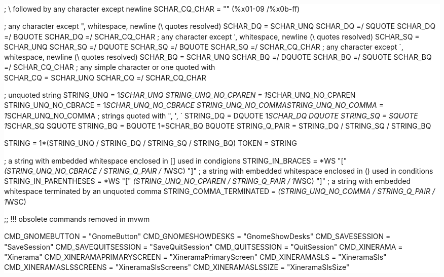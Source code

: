 ; \ followed by any character except newline
SCHAR_CQ_CHAR = "\" (%x01-09 /%x0b-ff)

; any character except ", whitespace, newline (\ quotes resolved)
SCHAR_DQ = SCHAR_UNQ
SCHAR_DQ =/ SQUOTE
SCHAR_DQ =/ BQUOTE
SCHAR_DQ =/ SCHAR_CQ_CHAR
; any character except ', whitespace, newline (\ quotes resolved)
SCHAR_SQ = SCHAR_UNQ
SCHAR_SQ =/ DQUOTE
SCHAR_SQ =/ BQUOTE
SCHAR_SQ =/ SCHAR_CQ_CHAR
; any character except `, whitespace, newline (\ quotes resolved)
SCHAR_BQ = SCHAR_UNQ
SCHAR_BQ =/ DQUOTE
SCHAR_BQ =/ SQUOTE
SCHAR_BQ =/ SCHAR_CQ_CHAR
; any simple character or one quoted with \
SCHAR_CQ = SCHAR_UNQ
SCHAR_CQ =/ SCHAR_CQ_CHAR
```
```
; unquoted string
STRING_UNQ = 1*SCHAR_UNQ
STRING_UNQ_NO_CPAREN = 1*SCHAR_UNQ_NO_CPAREN
STRING_UNQ_NO_CBRACE = 1*SCHAR_UNQ_NO_CBRACE
STRING_UNQ_NO_COMMASTRING_UNQ_NO_COMMA = 1*SCHAR_UNQ_NO_COMMA
; strings quoted with ", ', `
STRING_DQ = DQUOTE 1*SCHAR_DQ DQUOTE
STRING_SQ = SQUOTE 1*SCHAR_SQ SQUOTE
STRING_BQ = BQUOTE 1*SCHAR_BQ BQUOTE
STRING_Q_PAIR = STRING_DQ / STRING_SQ / STRING_BQ

STRING = 1*(STRING_UNQ / STRING_DQ / STRING_SQ / STRING_BQ)
TOKEN = STRING

; a string with embedded whitespace enclosed in [] used in condigions
STRING_IN_BRACES = *WS
	"[" *(STRING_UNQ_NO_CBRACE / STRING_Q_PAIR / 1*WSC) "]"
; a string with embedded whitespace enclosed in () used in conditions
STRING_IN_PARENTHESES = *WS
	"[" *(STRING_UNQ_NO_CPAREN / STRING_Q_PAIR / 1*WSC) "]"
; a string with embedded whitespace terminated by an unquoted comma
STRING_COMMA_TERMINATED = *(STRING_UNQ_NO_COMMA / STRING_Q_PAIR / 1*WSC)
```
```
;; !!! obsolete commands removed in mvwm

CMD_GNOMEBUTTON = "GnomeButton"
CMD_GNOMESHOWDESKS = "GnomeShowDesks"
CMD_SAVESESSION = "SaveSession"
CMD_SAVEQUITSESSION = "SaveQuitSession"
CMD_QUITSESSION = "QuitSession"
CMD_XINERAMA = "Xinerama"
CMD_XINERAMAPRIMARYSCREEN = "XineramaPrimaryScreen"
CMD_XINERAMASLS = "XineramaSls"
CMD_XINERAMASLSSCREENS = "XineramaSlsScreens"
CMD_XINERAMASLSSIZE = "XineramaSlsSize"
